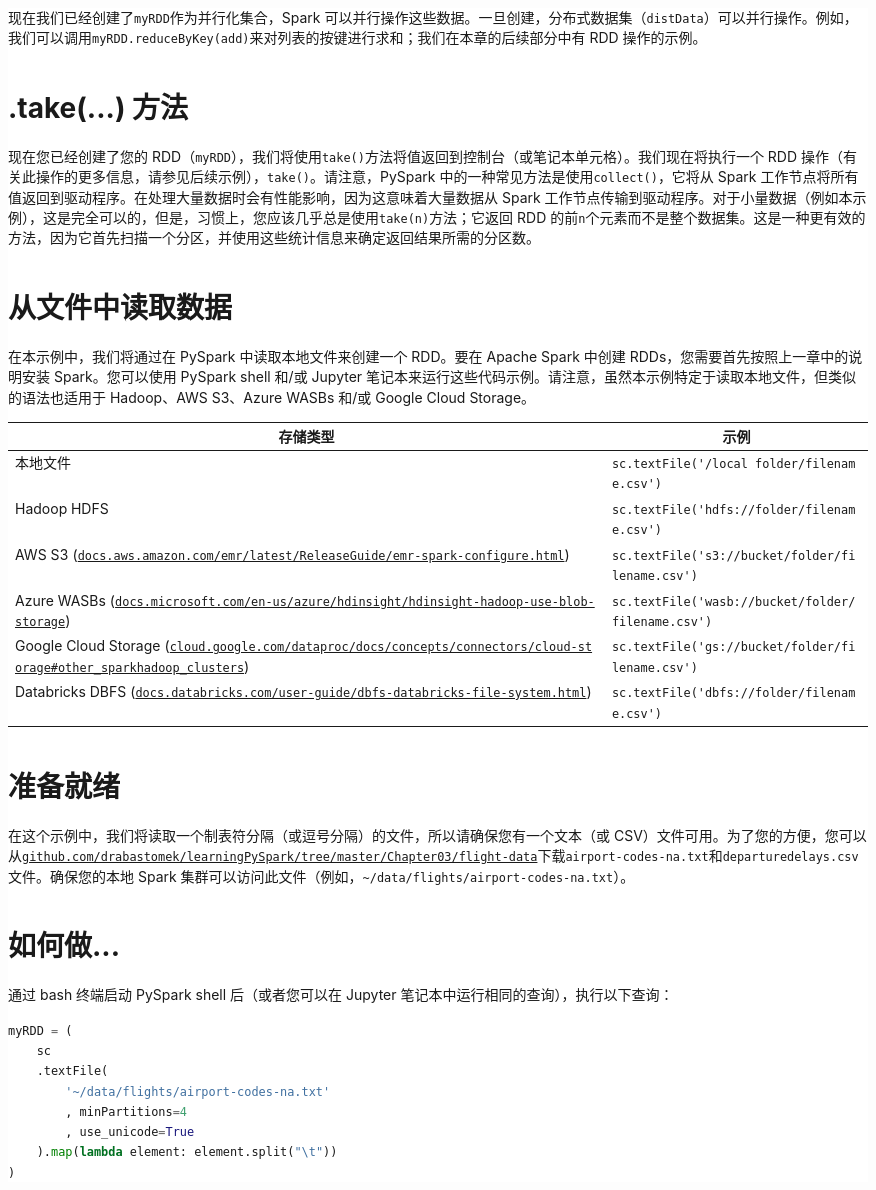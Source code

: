 现在我们已经创建了`myRDD`作为并行化集合，Spark 可以并行操作这些数据。一旦创建，分布式数据集（`distData`）可以并行操作。例如，我们可以调用`myRDD.reduceByKey(add)`来对列表的按键进行求和；我们在本章的后续部分中有 RDD 操作的示例。

# .take(...) 方法

现在您已经创建了您的 RDD（`myRDD`），我们将使用`take()`方法将值返回到控制台（或笔记本单元格）。我们现在将执行一个 RDD 操作（有关此操作的更多信息，请参见后续示例），`take()`。请注意，PySpark 中的一种常见方法是使用`collect()`，它将从 Spark 工作节点将所有值返回到驱动程序。在处理大量数据时会有性能影响，因为这意味着大量数据从 Spark 工作节点传输到驱动程序。对于小量数据（例如本示例），这是完全可以的，但是，习惯上，您应该几乎总是使用`take(n)`方法；它返回 RDD 的前`n`个元素而不是整个数据集。这是一种更有效的方法，因为它首先扫描一个分区，并使用这些统计信息来确定返回结果所需的分区数。

# 从文件中读取数据

在本示例中，我们将通过在 PySpark 中读取本地文件来创建一个 RDD。要在 Apache Spark 中创建 RDDs，您需要首先按照上一章中的说明安装 Spark。您可以使用 PySpark shell 和/或 Jupyter 笔记本来运行这些代码示例。请注意，虽然本示例特定于读取本地文件，但类似的语法也适用于 Hadoop、AWS S3、Azure WASBs 和/或 Google Cloud Storage。

| 存储类型 | 示例 |
| --- | --- |
| 本地文件 | `sc.textFile('/local folder/filename.csv')` |
| Hadoop HDFS | `sc.textFile('hdfs://folder/filename.csv')` |
| AWS S3 ([`docs.aws.amazon.com/emr/latest/ReleaseGuide/emr-spark-configure.html`](https://docs.aws.amazon.com/emr/latest/ReleaseGuide/emr-spark-configure.html)) | `sc.textFile('s3://bucket/folder/filename.csv')` |
| Azure WASBs ([`docs.microsoft.com/en-us/azure/hdinsight/hdinsight-hadoop-use-blob-storage`](https://docs.microsoft.com/en-us/azure/hdinsight/hdinsight-hadoop-use-blob-storage)) | `sc.textFile('wasb://bucket/folder/filename.csv')` |
| Google Cloud Storage ([`cloud.google.com/dataproc/docs/concepts/connectors/cloud-storage#other_sparkhadoop_clusters`](https://cloud.google.com/dataproc/docs/concepts/connectors/cloud-storage#other_sparkhadoop_clusters)) | `sc.textFile('gs://bucket/folder/filename.csv')` |
| Databricks DBFS ([`docs.databricks.com/user-guide/dbfs-databricks-file-system.html`](https://docs.databricks.com/user-guide/dbfs-databricks-file-system.html)) | `sc.textFile('dbfs://folder/filename.csv')` |

# 准备就绪

在这个示例中，我们将读取一个制表符分隔（或逗号分隔）的文件，所以请确保您有一个文本（或 CSV）文件可用。为了您的方便，您可以从[`github.com/drabastomek/learningPySpark/tree/master/Chapter03/flight-data`](https://github.com/drabastomek/learningPySpark/tree/master/Chapter03/flight-data)下载`airport-codes-na.txt`和`departuredelays.csv`文件。确保您的本地 Spark 集群可以访问此文件（例如，`~/data/flights/airport-codes-na.txt`）。

# 如何做...

通过 bash 终端启动 PySpark shell 后（或者您可以在 Jupyter 笔记本中运行相同的查询），执行以下查询：

```py
myRDD = (
    sc
    .textFile(
        '~/data/flights/airport-codes-na.txt'
        , minPartitions=4
        , use_unicode=True
    ).map(lambda element: element.split("\t"))
)
```
